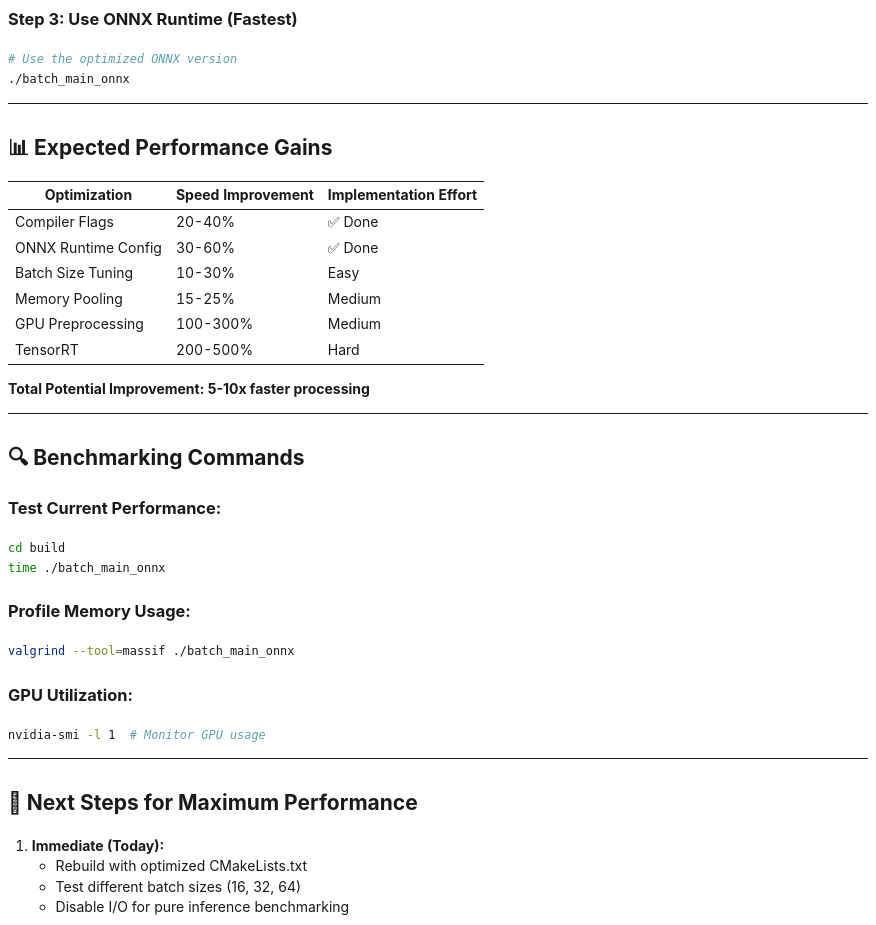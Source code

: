 ### **Step 3: Use ONNX Runtime (Fastest)**
```bash
# Use the optimized ONNX version
./batch_main_onnx
```

---

## 📊 **Expected Performance Gains**

| Optimization | Speed Improvement | Implementation Effort |
|--------------|------------------|----------------------|
| Compiler Flags | 20-40% | ✅ Done |
| ONNX Runtime Config | 30-60% | ✅ Done |
| Batch Size Tuning | 10-30% | Easy |
| Memory Pooling | 15-25% | Medium |
| GPU Preprocessing | 100-300% | Medium |
| TensorRT | 200-500% | Hard |

**Total Potential Improvement: 5-10x faster processing**

---

## 🔍 **Benchmarking Commands**

### **Test Current Performance:**
```bash
cd build
time ./batch_main_onnx
```

### **Profile Memory Usage:**
```bash
valgrind --tool=massif ./batch_main_onnx
```

### **GPU Utilization:**
```bash
nvidia-smi -l 1  # Monitor GPU usage
```

---

## 🎯 **Next Steps for Maximum Performance**

1. **Immediate (Today):**
   - Rebuild with optimized CMakeLists.txt
   - Test different batch sizes (16, 32, 64)
   - Disable I/O for pure inference benchmarking
